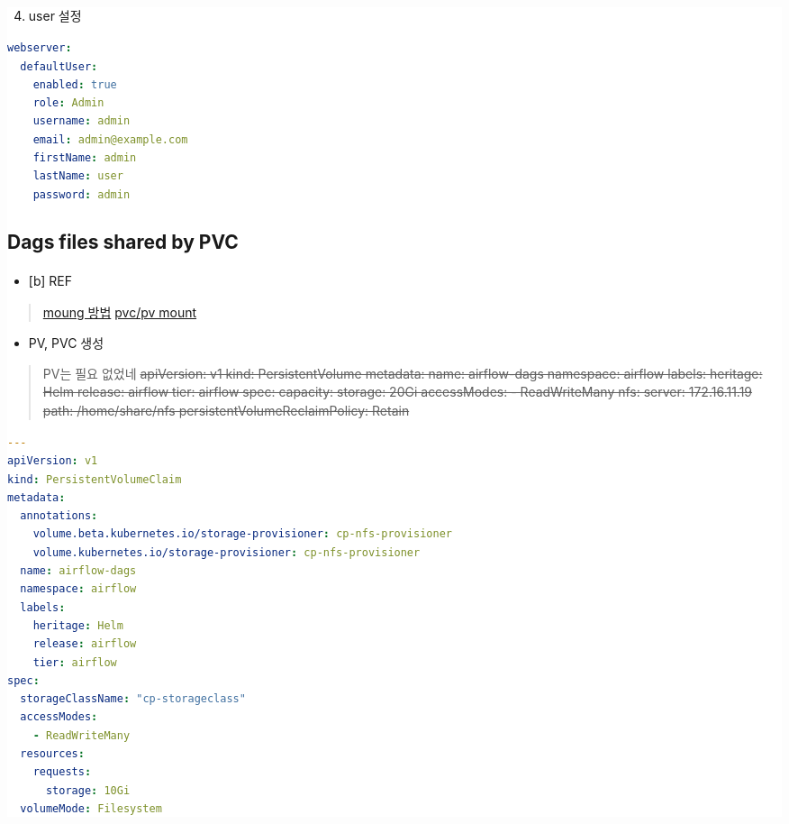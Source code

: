 4. user 설정
```yaml
webserver:
  defaultUser:
    enabled: true
    role: Admin
    username: admin
    email: admin@example.com
    firstName: admin
    lastName: user
    password: admin
```


## Dags files shared by PVC

- [b] REF
> [moung 방법](https://velog.io/@kunheekimkr/Kubernetes-%ED%99%98%EA%B2%BD-%EC%9C%84%EC%97%90-Airflow-%EB%B0%B0%ED%8F%AC%ED%95%98%EA%B8%B0)
> [pvc/pv mount](https://swalloow.github.io/airflow-on-kubernetes-1/)

- PV, PVC 생성 

> PV는 필요 없었네 
~~apiVersion: v1
kind: PersistentVolume
metadata:
  name: airflow-dags
  namespace: airflow
  labels:
    heritage: Helm
    release: airflow
    tier: airflow
spec:
  capacity:
    storage: 20Gi
  accessModes:
    - ReadWriteMany
  nfs:
    server: 172.16.11.19
    path: /home/share/nfs
  persistentVolumeReclaimPolicy: Retain~~ 
  
```yaml
---
apiVersion: v1
kind: PersistentVolumeClaim
metadata:
  annotations:
    volume.beta.kubernetes.io/storage-provisioner: cp-nfs-provisioner
    volume.kubernetes.io/storage-provisioner: cp-nfs-provisioner 
  name: airflow-dags
  namespace: airflow
  labels:
    heritage: Helm
    release: airflow
    tier: airflow
spec:
  storageClassName: "cp-storageclass"
  accessModes:
    - ReadWriteMany
  resources:
    requests:
      storage: 10Gi
  volumeMode: Filesystem
```